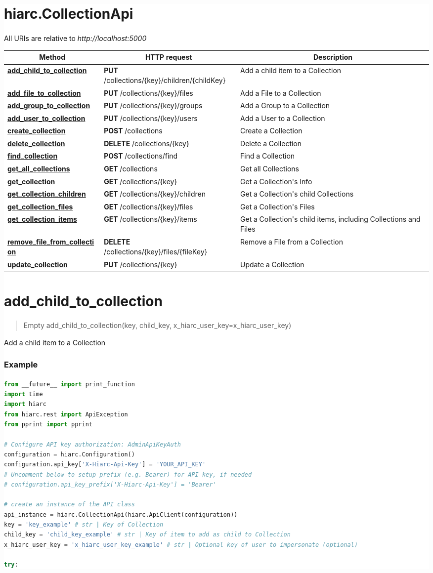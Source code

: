 # hiarc.CollectionApi

All URIs are relative to *http://localhost:5000*

Method | HTTP request | Description
------------- | ------------- | -------------
[**add_child_to_collection**](CollectionApi.md#add_child_to_collection) | **PUT** /collections/{key}/children/{childKey} | Add a child item to a Collection
[**add_file_to_collection**](CollectionApi.md#add_file_to_collection) | **PUT** /collections/{key}/files | Add a File to a Collection
[**add_group_to_collection**](CollectionApi.md#add_group_to_collection) | **PUT** /collections/{key}/groups | Add a Group to a Collection
[**add_user_to_collection**](CollectionApi.md#add_user_to_collection) | **PUT** /collections/{key}/users | Add a User to a Collection
[**create_collection**](CollectionApi.md#create_collection) | **POST** /collections | Create a Collection
[**delete_collection**](CollectionApi.md#delete_collection) | **DELETE** /collections/{key} | Delete a Collection
[**find_collection**](CollectionApi.md#find_collection) | **POST** /collections/find | Find a Collection
[**get_all_collections**](CollectionApi.md#get_all_collections) | **GET** /collections | Get all Collections
[**get_collection**](CollectionApi.md#get_collection) | **GET** /collections/{key} | Get a Collection&#x27;s Info
[**get_collection_children**](CollectionApi.md#get_collection_children) | **GET** /collections/{key}/children | Get a Collection&#x27;s child Collections
[**get_collection_files**](CollectionApi.md#get_collection_files) | **GET** /collections/{key}/files | Get a Collection&#x27;s Files
[**get_collection_items**](CollectionApi.md#get_collection_items) | **GET** /collections/{key}/items | Get a Collection&#x27;s child items, including Collections and Files
[**remove_file_from_collection**](CollectionApi.md#remove_file_from_collection) | **DELETE** /collections/{key}/files/{fileKey} | Remove a File from a Collection
[**update_collection**](CollectionApi.md#update_collection) | **PUT** /collections/{key} | Update a Collection

# **add_child_to_collection**
> Empty add_child_to_collection(key, child_key, x_hiarc_user_key=x_hiarc_user_key)

Add a child item to a Collection

### Example
```python
from __future__ import print_function
import time
import hiarc
from hiarc.rest import ApiException
from pprint import pprint

# Configure API key authorization: AdminApiKeyAuth
configuration = hiarc.Configuration()
configuration.api_key['X-Hiarc-Api-Key'] = 'YOUR_API_KEY'
# Uncomment below to setup prefix (e.g. Bearer) for API key, if needed
# configuration.api_key_prefix['X-Hiarc-Api-Key'] = 'Bearer'

# create an instance of the API class
api_instance = hiarc.CollectionApi(hiarc.ApiClient(configuration))
key = 'key_example' # str | Key of Collection
child_key = 'child_key_example' # str | Key of item to add as child to Collection
x_hiarc_user_key = 'x_hiarc_user_key_example' # str | Optional key of user to impersonate (optional)

try:
```